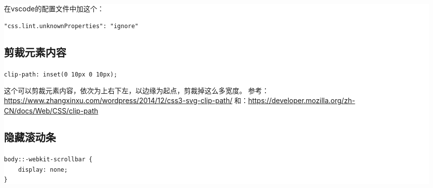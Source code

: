 在vscode的配置文件中加这个：
```
"css.lint.unknownProperties": "ignore"
```
## 剪裁元素内容

```
clip-path: inset(0 10px 0 10px);
```
这个可以剪裁元素内容，依次为上右下左，以边缘为起点，剪裁掉这么多宽度。
参考：https://www.zhangxinxu.com/wordpress/2014/12/css3-svg-clip-path/
和：https://developer.mozilla.org/zh-CN/docs/Web/CSS/clip-path  
## 隐藏滚动条

```
body::-webkit-scrollbar {
    display: none;
}  
```